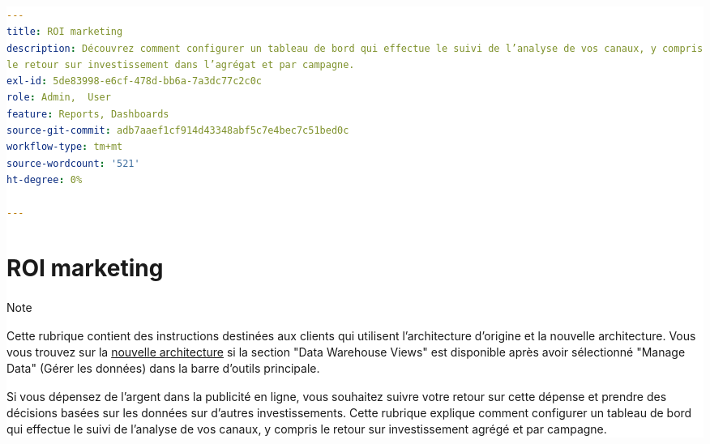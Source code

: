 ```yaml
---
title: ROI marketing
description: Découvrez comment configurer un tableau de bord qui effectue le suivi de l’analyse de vos canaux, y compris le retour sur investissement dans l’agrégat et par campagne.
exl-id: 5de83998-e6cf-478d-bb6a-7a3dc77c2c0c
role: Admin,  User
feature: Reports, Dashboards
source-git-commit: adb7aaef1cf914d43348abf5c7e4bec7c51bed0c
workflow-type: tm+mt
source-wordcount: '521'
ht-degree: 0%

---
```


# ROI marketing

>[!NOTE]
>
>Cette rubrique contient des instructions destinées aux clients qui utilisent l’architecture d’origine et la nouvelle architecture. Vous vous trouvez sur la [nouvelle architecture](../../administrator/account-management/new-architecture.md) si la section &quot;Data Warehouse Views&quot; est disponible après avoir sélectionné &quot;Manage Data&quot; (Gérer les données) dans la barre d’outils principale.

Si vous dépensez de l’argent dans la publicité en ligne, vous souhaitez suivre votre retour sur cette dépense et prendre des décisions basées sur les données sur d’autres investissements. Cette rubrique explique comment configurer un tableau de bord qui effectue le suivi de l’analyse de vos canaux, y compris le retour sur investissement agrégé et par campagne.


  [!UICONTROL Intervalle]: `None`
  [!UICONTROL Chart Type]: `Scalar`
  [!UICONTROL Intervalle]: `None`
  [!UICONTROL Chart Type]: `Scalar`
  [!UICONTROL Intervalle]: `None`
  [!UICONTROL Chart Type]: `Scalar`
  [!UICONTROL Chart Type]: `Area`
  [!UICONTROL Formule]: `CAC`
  [!UICONTROL Formule]: `CTR`
  [!UICONTROL Formule]: `CPC`
  [!UICONTROL Intervalle]: `None`
  [!UICONTROL Groupe par]: `campaign` (Utiliser la campagne &quot;Première commande du client&quot; pour les mesures de tableau de dépenses non publicitaires)
  [!UICONTROL Chart Type]: `Table`